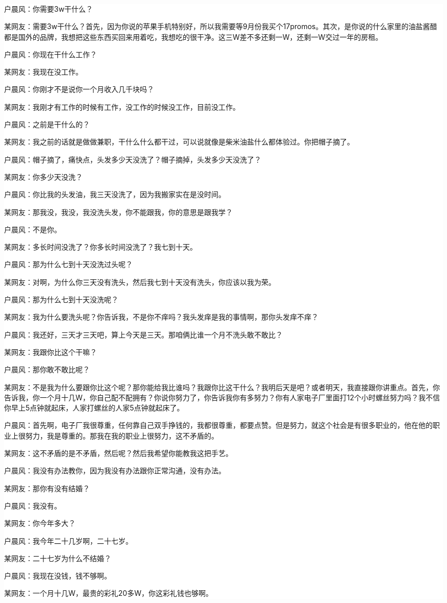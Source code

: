 户晨风：你需要3w干什么？

某网友：需要3w干什么？首先，因为你说的苹果手机特别好，所以我需要等9月份我买个17promos。其次，是你说的什么家里的油盐酱醋都是国外的品牌，我想把这些东西买回来用着吃，我想吃的很干净。这三W差不多还剩一W，还剩一W交过一年的房租。

户晨风：你现在干什么工作？

某网友：我现在没工作。

户晨风：你刚才不是说你一个月收入几千块吗？

某网友：我刚才有工作的时候有工作，没工作的时候没工作，目前没工作。

户晨风：之前是干什么的？

某网友：我之前的话就是做做兼职，干什么什么都干过，可以说就像是柴米油盐什么都体验过。你把帽子摘了。

户晨风：帽子摘了，痛快点，头发多少天没洗了？帽子摘掉，头发多少天没洗了？

某网友：你多少天没洗？

户晨风：你比我的头发油，我三天没洗了，因为我搬家实在是没时间。

某网友：那我没，我没，我没洗头发，你不能跟我，你的意思是跟我学？

户晨风：不是你。

某网友：多长时间没洗了？你多长时间没洗了？我七到十天。

户晨风：那为什么七到十天没洗过头呢？

某网友：对啊，为什么你三天没有洗头，然后我七到十天没有洗头，你应该以我为荣。

户晨风：那为什么七到十天没洗呢？

某网友：我为什么要洗头呢？你告诉我，不是你不痒吗？我头发痒是我的事情啊，那你头发痒不痒？

户晨风：我还好，三天才三天吧，算上今天是三天。那咱俩比谁一个月不洗头敢不敢比？

某网友：我跟你比这个干嘛？

户晨风：那你敢不敢比呢？

某网友：不是我为什么要跟你比这个呢？那你能给我比谁吗？我跟你比这干什么？我明后天是吧？或者明天，我直接跟你讲重点。首先，你告诉我，你一个月十几W，你自己配不配拥有？你说你努力了，你告诉我你有多努力？你有人家电子厂里面打12个小时螺丝努力吗？我不信你早上5点钟就起床，人家打螺丝的人家5点钟就起床了。

户晨风：首先啊，电子厂我很尊重，任何靠自己双手挣钱的，我都很尊重，都要点赞。但是努力，就这个社会是有很多职业的，他在他的职业上很努力，我是尊重的。那我在我的职业上很努力，这不矛盾的。

某网友：这不矛盾的是不矛盾，然后呢？然后我希望你能教我这把手艺。

户晨风：我没有办法教你，因为我没有办法跟你正常沟通，没有办法。

某网友：那你有没有结婚？

户晨风：我没有。

某网友：你今年多大？

户晨风：我今年二十几岁啊，二十七岁。

某网友：二十七岁为什么不结婚？

户晨风：我现在没钱，钱不够啊。

某网友：一个月十几W，最贵的彩礼20多W，你这彩礼钱也够啊。
